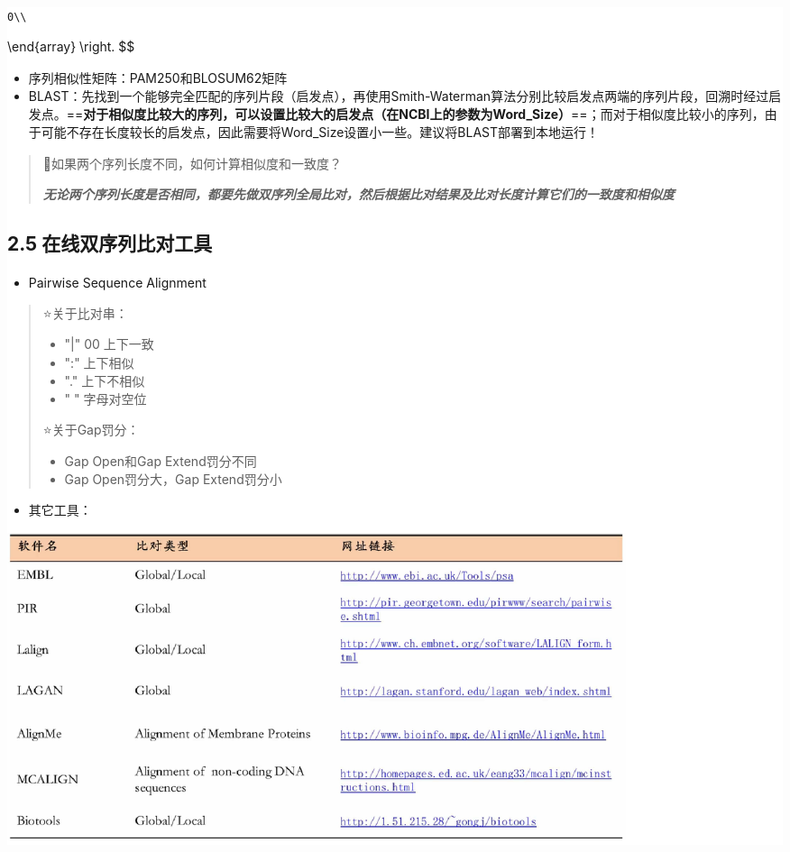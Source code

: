 	0\\
\end{array} \right.
$$

- 序列相似性矩阵：PAM250和BLOSUM62矩阵
- BLAST：先找到一个能够完全匹配的序列片段（启发点），再使用Smith-Waterman算法分别比较启发点两端的序列片段，回溯时经过启发点。==**对于相似度比较大的序列，可以设置比较大的启发点（在NCBI上的参数为Word_Size）**==；而对于相似度比较小的序列，由于可能不存在长度较长的启发点，因此需要将Word_Size设置小一些。建议将BLAST部署到本地运行！

> 🎉如果两个序列长度不同，如何计算相似度和一致度？
>
> ***无论两个序列长度是否相同，都要先做双序列全局比对，然后根据比对结果及比对长度计算它们的一致度和相似度***

## 2.5 在线双序列比对工具

- Pairwise Sequence Alignment

> :star:关于比对串：
>
> - "|"  00   上下一致
> - ":"     上下相似
> - "."     上下不相似
> - " "     字母对空位
>
> :star:关于Gap罚分：
>
> - Gap Open和Gap Extend罚分不同
> - Gap Open罚分大，Gap Extend罚分小

- 其它工具：

<img src="img/image-20231222234004865.png" alt="image-20231222234004865" style="zoom: 67%;" />
